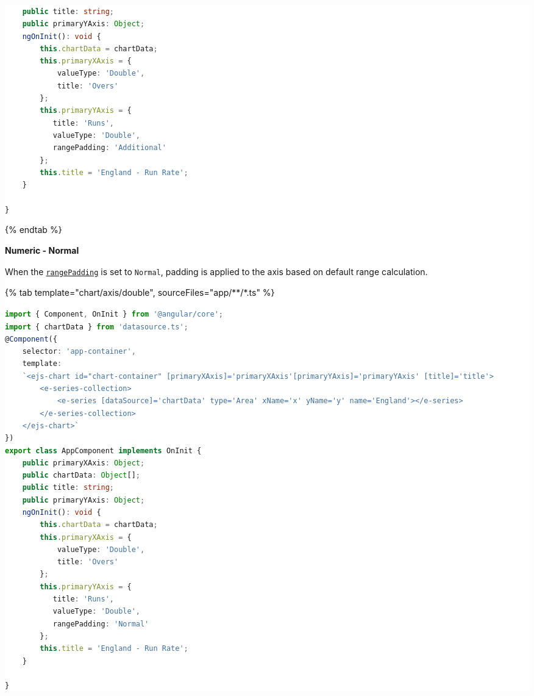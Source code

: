 ```typescript
    public title: string;
    public primaryYAxis: Object;
    ngOnInit(): void {
        this.chartData = chartData;
        this.primaryXAxis = {
            valueType: 'Double',
            title: 'Overs'
        };
        this.primaryYAxis = {
           title: 'Runs',
           valueType: 'Double',
           rangePadding: 'Additional'
        };
        this.title = 'England - Run Rate';
    }

}
```

{% endtab %}

**Numeric - Normal**

When the [`rangePadding`](../api/chart/axisDirective/#rangepadding) is set to `Normal`, padding is applied to the axis
based on default range calculation.

{% tab template="chart/axis/double", sourceFiles="app/**/*.ts" %}

```typescript
import { Component, OnInit } from '@angular/core';
import { chartData } from 'datasource.ts';
@Component({
    selector: 'app-container',
    template:
    `<ejs-chart id="chart-container" [primaryXAxis]='primaryXAxis'[primaryYAxis]='primaryYAxis' [title]='title'>
        <e-series-collection>
            <e-series [dataSource]='chartData' type='Area' xName='x' yName='y' name='England'></e-series>
        </e-series-collection>
    </ejs-chart>`
})
export class AppComponent implements OnInit {
    public primaryXAxis: Object;
    public chartData: Object[];
    public title: string;
    public primaryYAxis: Object;
    ngOnInit(): void {
        this.chartData = chartData;
        this.primaryXAxis = {
            valueType: 'Double',
            title: 'Overs'
        };
        this.primaryYAxis = {
           title: 'Runs',
           valueType: 'Double',
           rangePadding: 'Normal'
        };
        this.title = 'England - Run Rate';
    }

}
```
